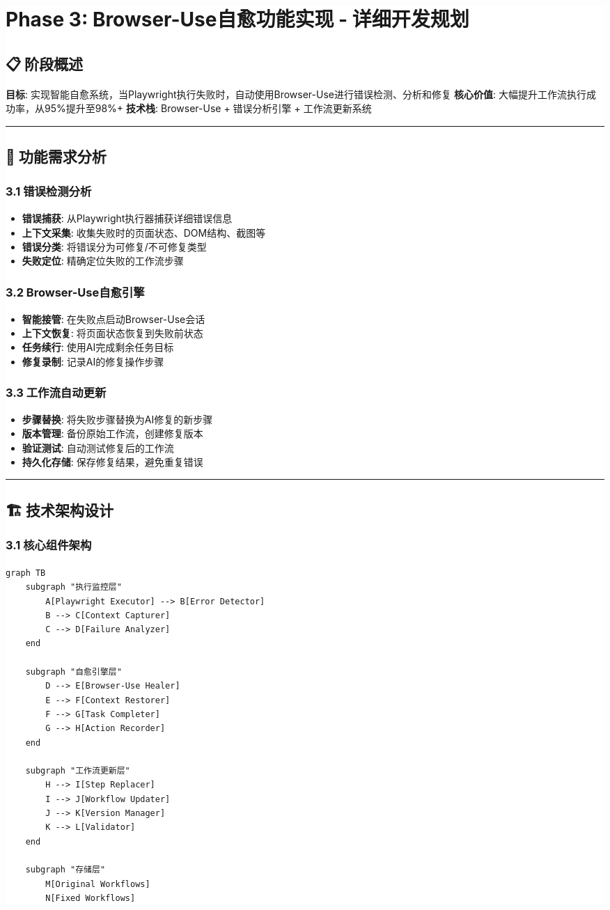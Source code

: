 # Phase 3: Browser-Use自愈功能实现 - 详细开发规划

## 📋 阶段概述

**目标**: 实现智能自愈系统，当Playwright执行失败时，自动使用Browser-Use进行错误检测、分析和修复
**核心价值**: 大幅提升工作流执行成功率，从95%提升至98%+
**技术栈**: Browser-Use + 错误分析引擎 + 工作流更新系统

---

## 🎯 功能需求分析

### 3.1 错误检测分析
- **错误捕获**: 从Playwright执行器捕获详细错误信息
- **上下文采集**: 收集失败时的页面状态、DOM结构、截图等
- **错误分类**: 将错误分为可修复/不可修复类型
- **失败定位**: 精确定位失败的工作流步骤

### 3.2 Browser-Use自愈引擎
- **智能接管**: 在失败点启动Browser-Use会话
- **上下文恢复**: 将页面状态恢复到失败前状态
- **任务续行**: 使用AI完成剩余任务目标
- **修复录制**: 记录AI的修复操作步骤

### 3.3 工作流自动更新
- **步骤替换**: 将失败步骤替换为AI修复的新步骤
- **版本管理**: 备份原始工作流，创建修复版本
- **验证测试**: 自动测试修复后的工作流
- **持久化存储**: 保存修复结果，避免重复错误

---

## 🏗️ 技术架构设计

### 3.1 核心组件架构

```mermaid
graph TB
    subgraph "执行监控层"
        A[Playwright Executor] --> B[Error Detector]
        B --> C[Context Capturer]
        C --> D[Failure Analyzer]
    end
    
    subgraph "自愈引擎层"
        D --> E[Browser-Use Healer]
        E --> F[Context Restorer]
        F --> G[Task Completer]
        G --> H[Action Recorder]
    end
    
    subgraph "工作流更新层"
        H --> I[Step Replacer]
        I --> J[Workflow Updater]
        J --> K[Version Manager]
        K --> L[Validator]
    end
    
    subgraph "存储层"
        M[Original Workflows]
        N[Fixed Workflows]
```